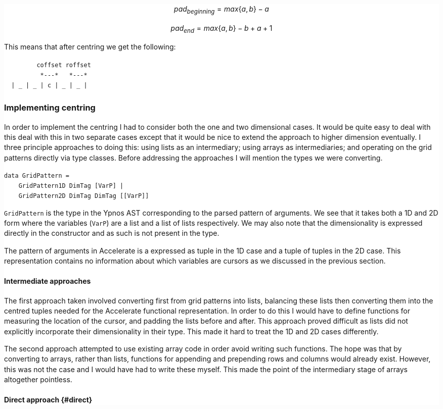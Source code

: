 $$ pad_{beginning} = max \{a, b\} - a $$

$$ pad_{end} = max \{a, b\} - b + a + 1 $$

This means that after centring we get the following:

~~~~
         coffset roffset
          *---*   *---*
  | _ | _ | c | _ | _ |
~~~~

### Implementing centring ###

In order to implement the centring I had to consider both the one and two
dimensional cases. It would be quite easy to deal with this deal with this in
two separate cases except that it would be nice to extend the approach to higher
dimension eventually. I three principle approaches to doing this: using lists as
an intermediary; using arrays as intermediaries; and operating on the grid
patterns directly via type classes. Before addressing the approaches I will
mention the types we were converting.

    data GridPattern =
        GridPattern1D DimTag [VarP] |
        GridPattern2D DimTag DimTag [[VarP]]

`GridPattern` is the type in the Ypnos AST corresponding to the parsed pattern
of arguments. We see that it takes both a 1D and 2D form where the variables
(`VarP`) are a list and a list of lists respectively. We may also note that the
dimensionality is expressed directly in the constructor and as such is not
present in the type.

The pattern of arguments in Accelerate is a expressed as tuple in the 1D case
and a tuple of tuples in the 2D case. This representation contains no
information about which variables are cursors as we discussed in the previous
section.


#### Intermediate approaches

The first approach taken involved converting first from grid patterns into
lists, balancing these lists then converting them into the centred tuples needed
for the Accelerate functional representation. In order to do this I would have
to define functions for measuring the location of the cursor, and padding the
lists before and after. This approach proved difficult as lists did not
explicitly incorporate their dimensionality in their type. This made it hard to
treat the 1D and 2D cases differently.

The second approach attempted to use existing array code in order avoid writing
such functions. The hope was that by converting to arrays, rather than lists,
functions for appending and prepending rows and columns would already
exist. However, this was not the case and I would have had to write these
myself. This made the point of the intermediary stage of arrays altogether
pointless.

#### Direct approach {#direct}


[^1]: In fact, the map function is conceptually similar to stencil
[^2]: For the sake of simplicity I have excluded the type constraints relating
[^fundeps]: The notation that denotes this in Haskell is `grid -> sten`. We see
[^bounds]: [TODO: explain bug]